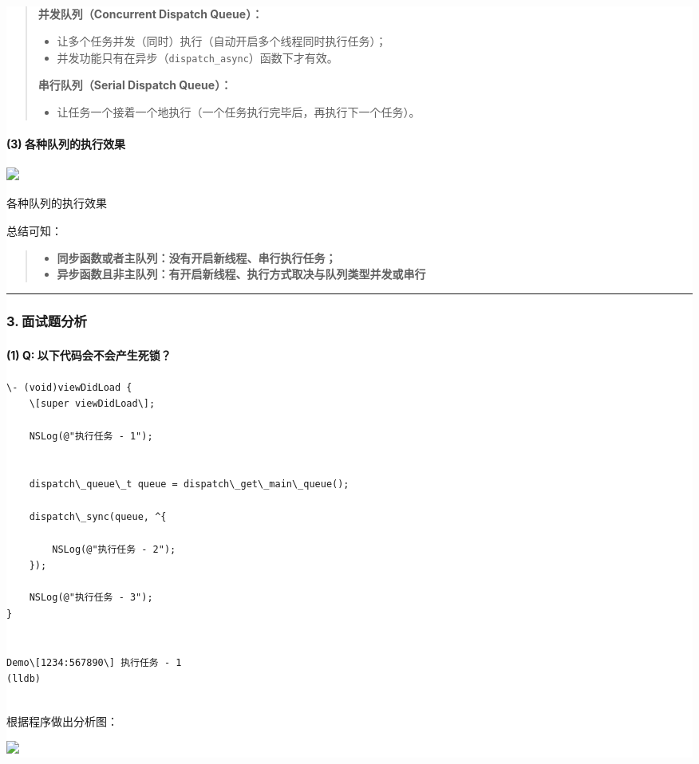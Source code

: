 > **并发队列（Concurrent Dispatch Queue）：**
> 
> *   让多个任务并发（同时）执行（自动开启多个线程同时执行任务）；
> *   并发功能只有在异步（`dispatch_async`）函数下才有效。
> 
> **串行队列（Serial Dispatch Queue）：**
> 
> *   让任务一个接着一个地执行（一个任务执行完毕后，再执行下一个任务）。

#### (3) 各种队列的执行效果

![](http://upload-images.jianshu.io/upload_images/1319505-387b7875bf400850.png)

各种队列的执行效果

总结可知：

> *   **同步函数或者主队列：没有开启新线程、串行执行任务；**
> *   **异步函数且非主队列：有开启新线程、执行方式取决与队列类型并发或串行**

* * *

### 3\. 面试题分析

#### (1) Q: 以下代码会不会产生死锁？

```
\- (void)viewDidLoad {
    \[super viewDidLoad\];
    
    NSLog(@"执行任务 - 1");

    
    dispatch\_queue\_t queue = dispatch\_get\_main\_queue();
    
    dispatch\_sync(queue, ^{
        
        NSLog(@"执行任务 - 2");
    });

    NSLog(@"执行任务 - 3");
}


Demo\[1234:567890\] 执行任务 - 1
(lldb)


```

根据程序做出分析图：

![](http://upload-images.jianshu.io/upload_images/1319505-73bd3e8829ae5716.png)
